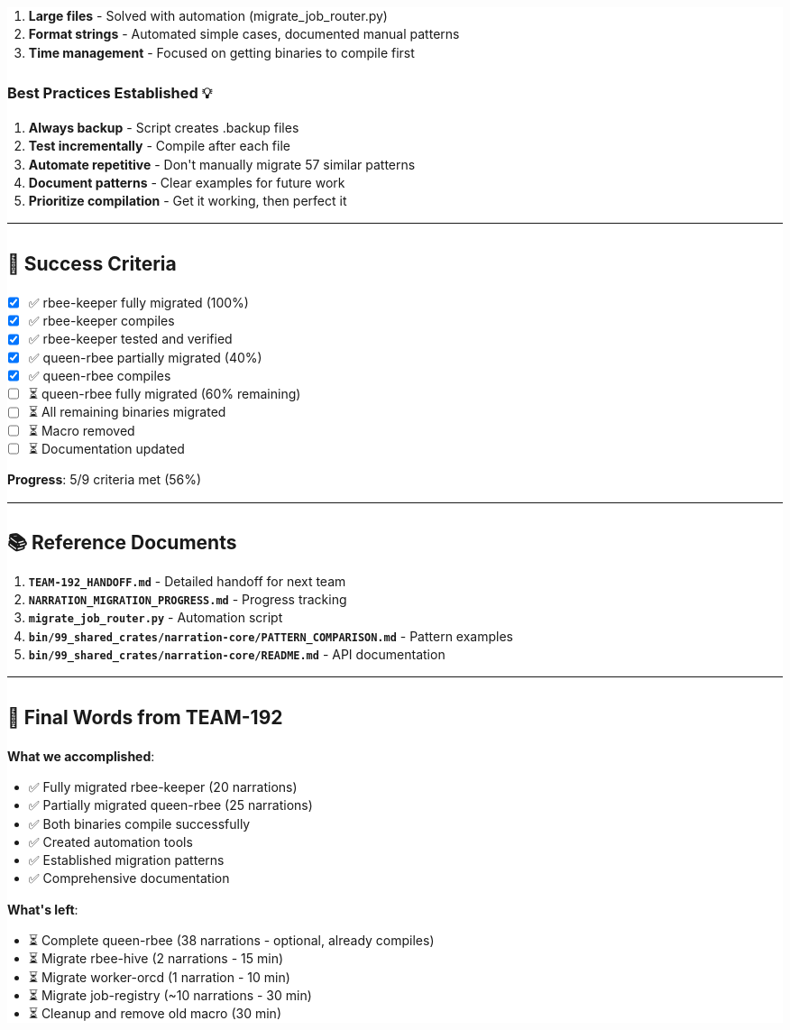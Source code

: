 1. **Large files** - Solved with automation (migrate_job_router.py)
2. **Format strings** - Automated simple cases, documented manual patterns
3. **Time management** - Focused on getting binaries to compile first

### Best Practices Established 💡

1. **Always backup** - Script creates .backup files
2. **Test incrementally** - Compile after each file
3. **Automate repetitive** - Don't manually migrate 57 similar patterns
4. **Document patterns** - Clear examples for future work
5. **Prioritize compilation** - Get it working, then perfect it

---

## 🎯 Success Criteria

- [x] ✅ rbee-keeper fully migrated (100%)
- [x] ✅ rbee-keeper compiles
- [x] ✅ rbee-keeper tested and verified
- [x] ✅ queen-rbee partially migrated (40%)
- [x] ✅ queen-rbee compiles
- [ ] ⏳ queen-rbee fully migrated (60% remaining)
- [ ] ⏳ All remaining binaries migrated
- [ ] ⏳ Macro removed
- [ ] ⏳ Documentation updated

**Progress**: 5/9 criteria met (56%)

---

## 📚 Reference Documents

1. **`TEAM-192_HANDOFF.md`** - Detailed handoff for next team
2. **`NARRATION_MIGRATION_PROGRESS.md`** - Progress tracking
3. **`migrate_job_router.py`** - Automation script
4. **`bin/99_shared_crates/narration-core/PATTERN_COMPARISON.md`** - Pattern examples
5. **`bin/99_shared_crates/narration-core/README.md`** - API documentation

---

## 🎀 Final Words from TEAM-192

**What we accomplished**:
- ✅ Fully migrated rbee-keeper (20 narrations)
- ✅ Partially migrated queen-rbee (25 narrations)
- ✅ Both binaries compile successfully
- ✅ Created automation tools
- ✅ Established migration patterns
- ✅ Comprehensive documentation

**What's left**:
- ⏳ Complete queen-rbee (38 narrations - optional, already compiles)
- ⏳ Migrate rbee-hive (2 narrations - 15 min)
- ⏳ Migrate worker-orcd (1 narration - 10 min)
- ⏳ Migrate job-registry (~10 narrations - 30 min)
- ⏳ Cleanup and remove old macro (30 min)
